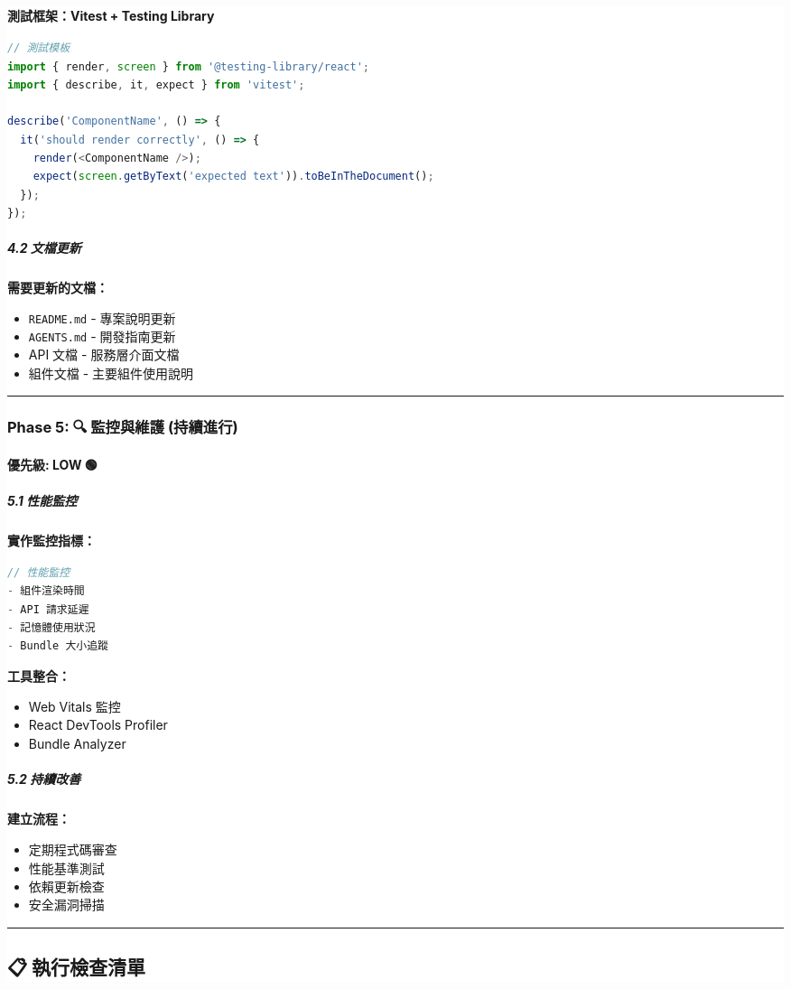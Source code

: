 **測試框架：Vitest + Testing Library**
```typescript
// 測試模板
import { render, screen } from '@testing-library/react';
import { describe, it, expect } from 'vitest';

describe('ComponentName', () => {
  it('should render correctly', () => {
    render(<ComponentName />);
    expect(screen.getByText('expected text')).toBeInTheDocument();
  });
});
```

##### **4.2 文檔更新**

**需要更新的文檔：**
- `README.md` - 專案說明更新
- `AGENTS.md` - 開發指南更新  
- API 文檔 - 服務層介面文檔
- 組件文檔 - 主要組件使用說明

---

### **Phase 5: 🔍 監控與維護 (持續進行)**

#### **優先級: LOW 🟢**

##### **5.1 性能監控**

**實作監控指標：**
```typescript
// 性能監控
- 組件渲染時間
- API 請求延遲
- 記憶體使用狀況
- Bundle 大小追蹤
```

**工具整合：**
- Web Vitals 監控
- React DevTools Profiler
- Bundle Analyzer

##### **5.2 持續改善**

**建立流程：**
- 定期程式碼審查
- 性能基準測試
- 依賴更新檢查
- 安全漏洞掃描

---

## 📋 執行檢查清單
